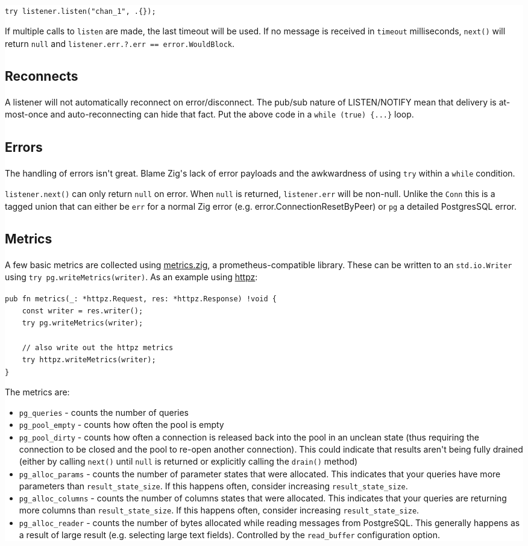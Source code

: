 ```zig
try listener.listen("chan_1", .{});
```

If multiple calls to `listen` are made, the last timeout will be used. If no message is received in `timeout` milliseconds, `next()` will return `null` and `listener.err.?.err == error.WouldBlock`.

## Reconnects
A listener will not automatically reconnect on error/disconnect. The pub/sub nature of LISTEN/NOTIFY mean that delivery is at-most-once and auto-reconnecting can hide that fact. Put the above code in a `while (true) {...}` loop.

## Errors
The handling of errors isn't great. Blame Zig's lack of error payloads and the awkwardness of using `try` within a `while` condition.

`listener.next()` can only return `null` on error. When `null` is returned, `listener.err` will be non-null. Unlike the `Conn` this is a tagged union that can either be `err` for a normal Zig error (e.g. error.ConnectionResetByPeer) or `pg` a detailed PostgresSQL error.

## Metrics
A few basic metrics are collected using [metrics.zig](https://github.com/karlseguin/metrics.zig), a prometheus-compatible library. These can be written to an `std.io.Writer` using `try pg.writeMetrics(writer)`. As an example using [httpz](https://github.com/karlseguin/http.zig):

```zig
pub fn metrics(_: *httpz.Request, res: *httpz.Response) !void {
    const writer = res.writer();
    try pg.writeMetrics(writer);

    // also write out the httpz metrics
    try httpz.writeMetrics(writer);
}
```

The metrics are:

* `pg_queries` - counts the number of queries
* `pg_pool_empty` - counts how often the pool is empty
* `pg_pool_dirty` - counts how often a connection is released back into the pool in an unclean state (thus requiring the connection to be closed and the pool to re-open another connection). This could indicate that results aren't being fully drained (either by calling `next()` until `null` is returned or explicitly calling the `drain()` method)
* `pg_alloc_params` - counts the number of parameter states that were allocated. This indicates that your queries have more parameters than `result_state_size`. If this happens often, consider increasing `result_state_size`.
* `pg_alloc_columns` - counts the number of columns states that were allocated. This indicates that your queries are returning more columns than `result_state_size`. If this happens often, consider increasing `result_state_size`.
* `pg_alloc_reader` - counts the number of bytes allocated while reading messages from PostgreSQL. This generally happens as a result of large result (e.g. selecting large text fields). Controlled by the `read_buffer` configuration option.
